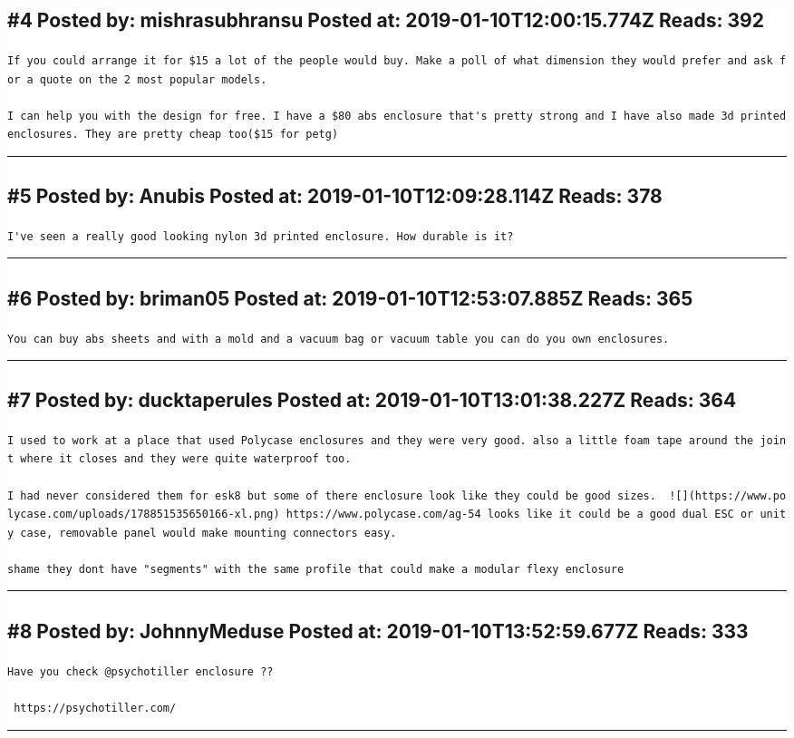## \#4 Posted by: mishrasubhransu Posted at: 2019-01-10T12:00:15.774Z Reads: 392

```
If you could arrange it for $15 a lot of the people would buy. Make a poll of what dimension they would prefer and ask for a quote on the 2 most popular models. 

I can help you with the design for free. I have a $80 abs enclosure that's pretty strong and I have also made 3d printed enclosures. They are pretty cheap too($15 for petg)
```

---
## \#5 Posted by: Anubis Posted at: 2019-01-10T12:09:28.114Z Reads: 378

```
I've seen a really good looking nylon 3d printed enclosure. How durable is it?
```

---
## \#6 Posted by: briman05 Posted at: 2019-01-10T12:53:07.885Z Reads: 365

```
You can buy abs sheets and with a mold and a vacuum bag or vacuum table you can do you own enclosures.
```

---
## \#7 Posted by: ducktaperules Posted at: 2019-01-10T13:01:38.227Z Reads: 364

```
I used to work at a place that used Polycase enclosures and they were very good. also a little foam tape around the joint where it closes and they were quite waterproof too.

I had never considered them for esk8 but some of there enclosure look like they could be good sizes.  ![](https://www.polycase.com/uploads/178851535650166-xl.png) https://www.polycase.com/ag-54 looks like it could be a good dual ESC or unity case, removable panel would make mounting connectors easy.

shame they dont have "segments" with the same profile that could make a modular flexy enclosure
```

---
## \#8 Posted by: JohnnyMeduse Posted at: 2019-01-10T13:52:59.677Z Reads: 333

```
Have you check @psychotiller enclosure ??

 https://psychotiller.com/
```

---
